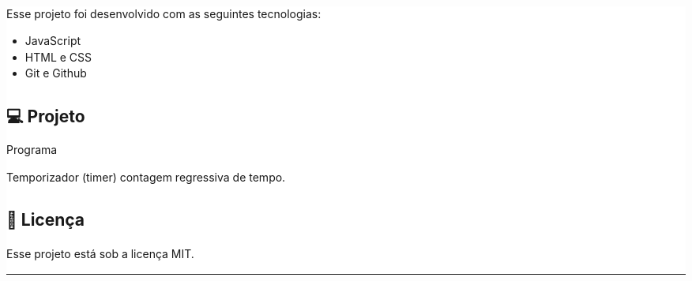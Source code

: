 Esse projeto foi desenvolvido com as seguintes tecnologias:

- JavaScript
- HTML e CSS
- Git e Github

## 💻 Projeto

Programa 

Temporizador (timer) contagem regressiva de tempo.

## :memo: Licença

Esse projeto está sob a licença MIT.

---
